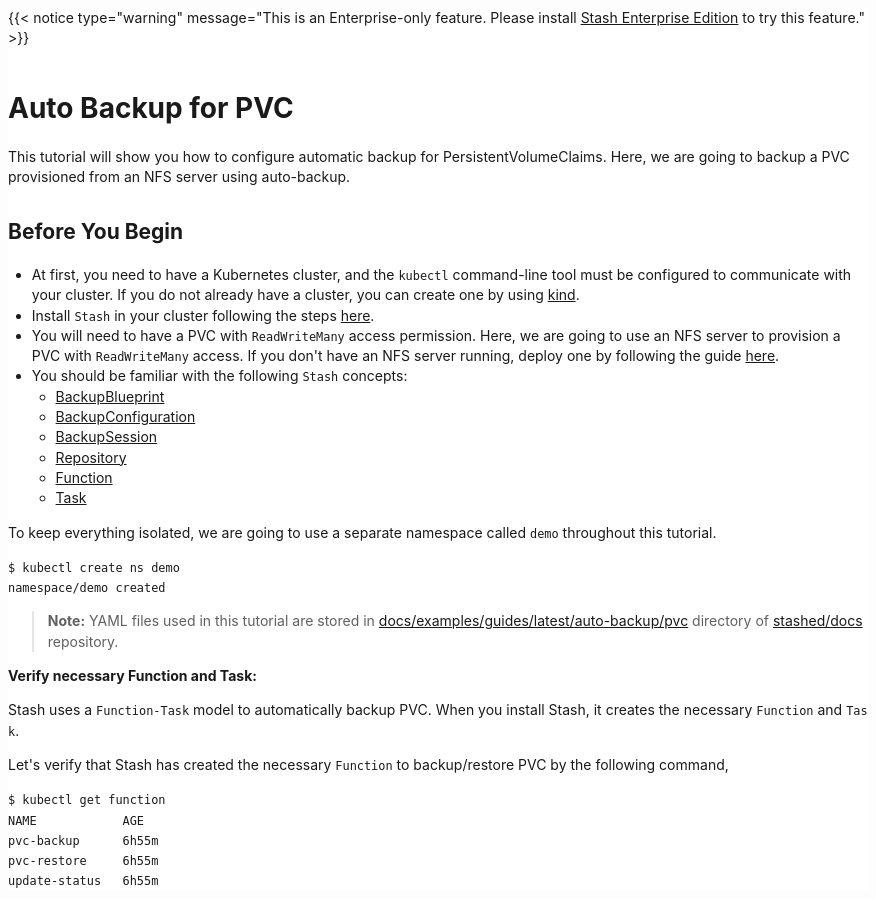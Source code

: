 
{{< notice type="warning" message="This is an Enterprise-only feature. Please install [Stash Enterprise Edition](/docs/v2020.12.17/setup/install/enterprise) to try this feature." >}}

# Auto Backup for PVC

This tutorial will show you how to configure automatic backup for PersistentVolumeClaims. Here, we are going to backup a PVC provisioned from an NFS server using auto-backup.

## Before You Begin

- At first, you need to have a Kubernetes cluster, and the `kubectl` command-line tool must be configured to communicate with your cluster. If you do not already have a cluster, you can create one by using [kind](https://kind.sigs.k8s.io/docs/user/quick-start/).
- Install `Stash` in your cluster following the steps [here](/docs/v2020.12.17/setup/README).
- You will need to have a PVC with `ReadWriteMany` access permission. Here, we are going to use an NFS server to provision a PVC with `ReadWriteMany` access. If you don't have an NFS server running, deploy one by following the guide [here](https://github.com/appscode/third-party-tools/blob/master/storage/nfs/README.md).
- You should be familiar with the following `Stash` concepts:
  - [BackupBlueprint](/docs/v2020.12.17/concepts/crds/backupblueprint)
  - [BackupConfiguration](/docs/v2020.12.17/concepts/crds/backupconfiguration)
  - [BackupSession](/docs/v2020.12.17/concepts/crds/backupsession)
  - [Repository](/docs/v2020.12.17/concepts/crds/repository)
  - [Function](/docs/v2020.12.17/concepts/crds/function)
  - [Task](/docs/v2020.12.17/concepts/crds/task)

To keep everything isolated, we are going to use a separate namespace called `demo` throughout this tutorial.

```bash
$ kubectl create ns demo
namespace/demo created
```

>**Note:** YAML files used in this tutorial are stored in  [docs/examples/guides/latest/auto-backup/pvc](/docs/v2020.12.17/examples/guides/latest/auto-backup/pvc) directory of [stashed/docs](https://github.com/stashed/docs) repository.

**Verify necessary Function and Task:**

Stash uses a `Function-Task` model to automatically backup PVC. When you install Stash, it creates the necessary `Function` and `Task`.

Let's verify that Stash has created the necessary `Function` to backup/restore PVC by the following command,

```bash
$ kubectl get function
NAME            AGE
pvc-backup      6h55m
pvc-restore     6h55m
update-status   6h55m
```

